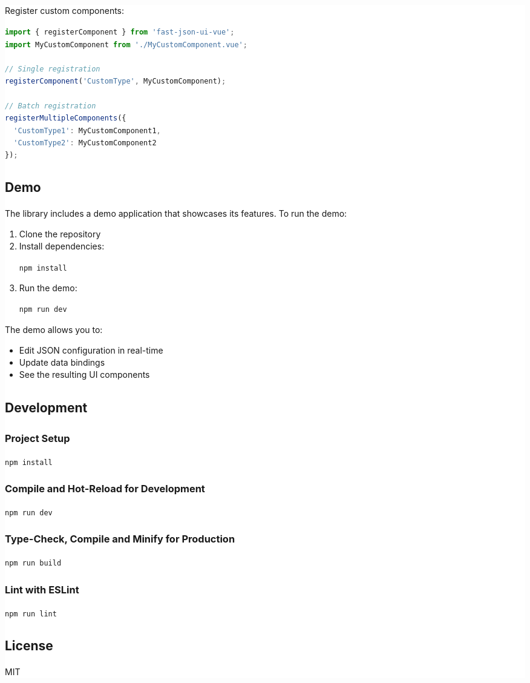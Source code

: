 Register custom components:

```javascript
import { registerComponent } from 'fast-json-ui-vue';
import MyCustomComponent from './MyCustomComponent.vue';

// Single registration
registerComponent('CustomType', MyCustomComponent);

// Batch registration
registerMultipleComponents({
  'CustomType1': MyCustomComponent1,
  'CustomType2': MyCustomComponent2
});
```

## Demo

The library includes a demo application that showcases its features. To run the demo:

1. Clone the repository
2. Install dependencies:
   ```bash
   npm install
   ```
3. Run the demo:
   ```bash
   npm run dev
   ```

The demo allows you to:
- Edit JSON configuration in real-time
- Update data bindings
- See the resulting UI components

## Development

### Project Setup

```bash
npm install
```

### Compile and Hot-Reload for Development

```bash
npm run dev
```

### Type-Check, Compile and Minify for Production

```bash
npm run build
```

### Lint with ESLint

```bash
npm run lint
```

## License

MIT 